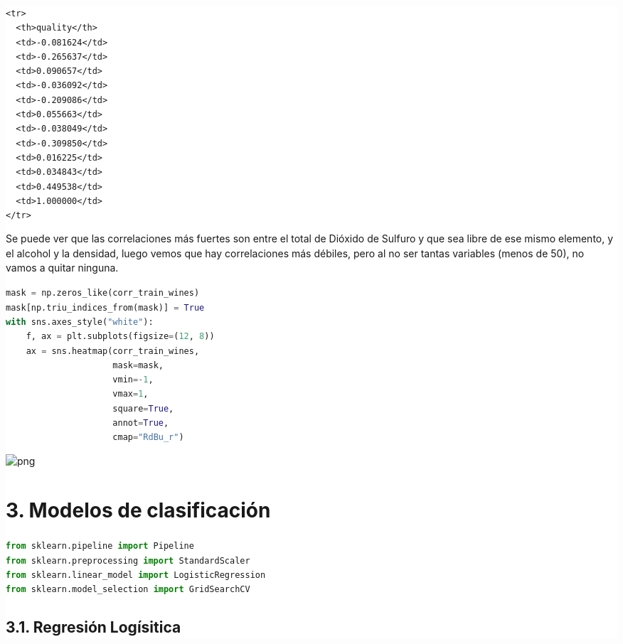     <tr>
      <th>quality</th>
      <td>-0.081624</td>
      <td>-0.265637</td>
      <td>0.090657</td>
      <td>-0.036092</td>
      <td>-0.209086</td>
      <td>0.055663</td>
      <td>-0.038049</td>
      <td>-0.309850</td>
      <td>0.016225</td>
      <td>0.034843</td>
      <td>0.449538</td>
      <td>1.000000</td>
    </tr>
  </tbody>
</table>
</div>



Se puede ver que las correlaciones más fuertes son entre el total de Dióxido de Sulfuro y que sea libre de ese mismo elemento, y el alcohol y la densidad, luego vemos que hay correlaciones más débiles, pero al no ser tantas variables (menos de 50), no vamos a quitar ninguna.


```python
mask = np.zeros_like(corr_train_wines)
mask[np.triu_indices_from(mask)] = True
with sns.axes_style("white"):
    f, ax = plt.subplots(figsize=(12, 8))
    ax = sns.heatmap(corr_train_wines, 
                     mask=mask, 
                     vmin=-1, 
                     vmax=1, 
                     square=True,
                     annot=True,
                     cmap="RdBu_r")
```


![png](Ejercicio%20machine%20learning%20%28clasificaci%C3%B3n%20y%20regresi%C3%B3n%29_files/Ejercicio%20machine%20learning%20%28clasificaci%C3%B3n%20y%20regresi%C3%B3n%29_24_0.png)


# 3. Modelos de clasificación


```python
from sklearn.pipeline import Pipeline
from sklearn.preprocessing import StandardScaler
from sklearn.linear_model import LogisticRegression
from sklearn.model_selection import GridSearchCV
```

## 3.1. Regresión Logísitica
